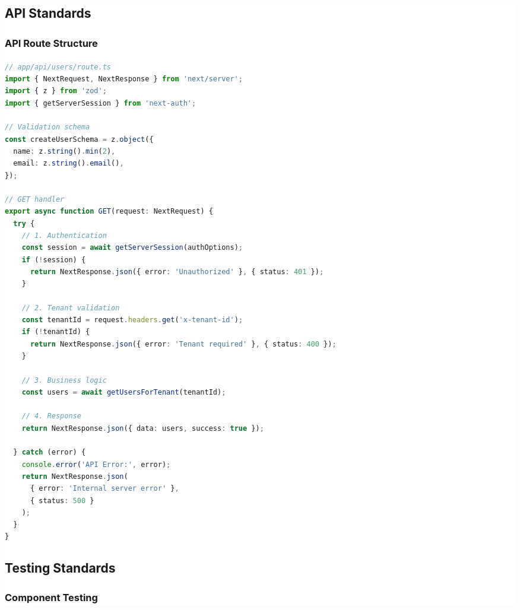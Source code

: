 ## API Standards

### API Route Structure

```typescript
// app/api/users/route.ts
import { NextRequest, NextResponse } from 'next/server';
import { z } from 'zod';
import { getServerSession } from 'next-auth';

// Validation schema
const createUserSchema = z.object({
  name: z.string().min(2),
  email: z.string().email(),
});

// GET handler
export async function GET(request: NextRequest) {
  try {
    // 1. Authentication
    const session = await getServerSession(authOptions);
    if (!session) {
      return NextResponse.json({ error: 'Unauthorized' }, { status: 401 });
    }
    
    // 2. Tenant validation
    const tenantId = request.headers.get('x-tenant-id');
    if (!tenantId) {
      return NextResponse.json({ error: 'Tenant required' }, { status: 400 });
    }
    
    // 3. Business logic
    const users = await getUsersForTenant(tenantId);
    
    // 4. Response
    return NextResponse.json({ data: users, success: true });
    
  } catch (error) {
    console.error('API Error:', error);
    return NextResponse.json(
      { error: 'Internal server error' },
      { status: 500 }
    );
  }
}
```

## Testing Standards

### Component Testing
